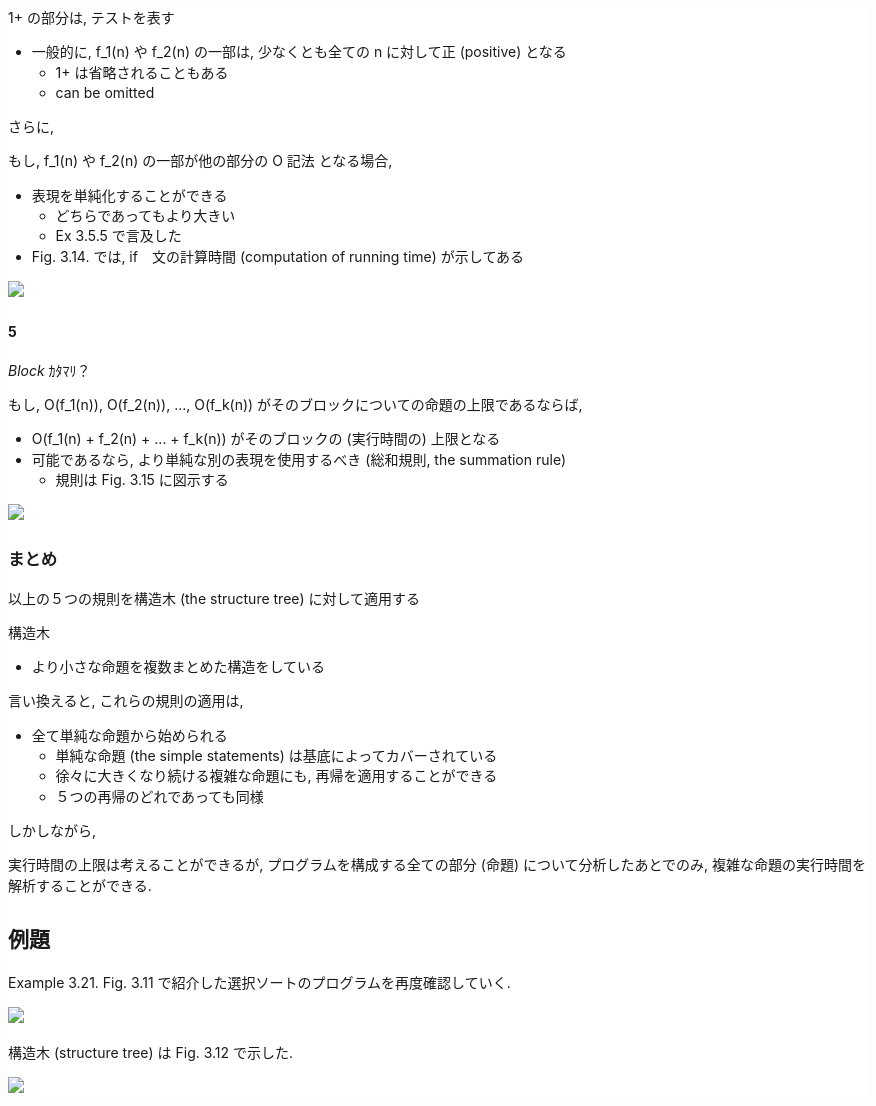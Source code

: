 1+ の部分は, テストを表す
- 一般的に, f_1(n) や f_2(n) の一部は, 少なくとも全ての n に対して正 (positive) となる
  - 1+ は省略されることもある
  - can be omitted

さらに,

もし, f_1(n) や f_2(n) の一部が他の部分の O 記法 となる場合,
- 表現を単純化することができる
  - どちらであってもより大きい
  - Ex 3.5.5 で言及した
- Fig. 3.14. では, if　文の計算時間 (computation of running time) が示してある

<img src="https://gyazo.com/32a9b8e4325cf1b389a25c9772e335be.png" />

#### 5

*Block*
ｶﾀﾏﾘ？

もし, O(f_1(n)), O(f_2(n)), ..., O(f_k(n)) がそのブロックについての命題の上限であるならば,
- O(f_1(n) + f_2(n) + ... + f_k(n)) がそのブロックの (実行時間の) 上限となる
- 可能であるなら, より単純な別の表現を使用するべき (総和規則, the summation rule)
  - 規則は Fig. 3.15 に図示する

<img src="https://gyazo.com/7c602124a80013657ed352ae70786d94.png" />

### まとめ
以上の５つの規則を構造木 (the structure tree) に対して適用する

構造木
- より小さな命題を複数まとめた構造をしている

言い換えると,
これらの規則の適用は,
- 全て単純な命題から始められる
  - 単純な命題 (the simple statements) は基底によってカバーされている
  - 徐々に大きくなり続ける複雑な命題にも, 再帰を適用することができる
  - ５つの再帰のどれであっても同様

しかしながら,

実行時間の上限は考えることができるが,
プログラムを構成する全ての部分 (命題) について分析したあとでのみ, 複雑な命題の実行時間を解析することができる.

## 例題
Example 3.21.
Fig. 3.11 で紹介した選択ソートのプログラムを再度確認していく.

<img src="https://gyazo.com/06b10e8fe1083fc1c28bc2c3db7006d6.png" />

構造木 (structure tree) は Fig. 3.12 で示した.

<img src="https://gyazo.com/7805b99e5fa03445c0950e77bc2c768f.ong" />
